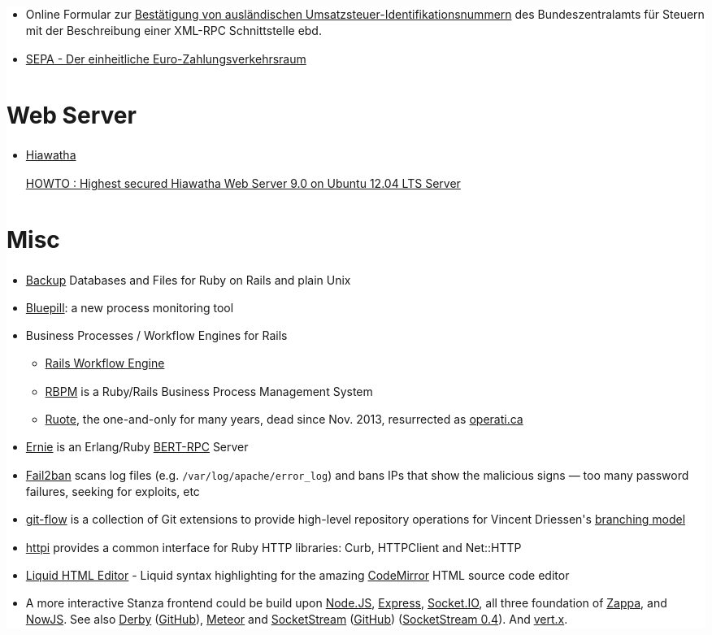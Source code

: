   * Online Formular zur
    [Bestätigung von ausländischen Umsatzsteuer-Identifikationsnummern](http://evatr.bff-online.de/eVatR/)
    des Bundeszentralamts für Steuern mit der Beschreibung einer XML-RPC
    Schnittstelle ebd.

  * [SEPA - Der einheitliche Euro-Zahlungsverkehrsraum](http://www.bundesbank.de/zahlungsverkehr/zahlungsverkehr_sepa.php)

# Web Server

  * [Hiawatha](http://hiawatha-webserver.org/)

    [HOWTO : Highest secured Hiawatha Web Server 9.0 on Ubuntu 12.04 LTS Server](http://secure-ubuntu-server.blogspot.hk/2013/03/howto-highest-secured-hiawatha-web.html)

# Misc

  * [Backup](http://github.com/meskyanichi/backup/) Databases and Files
    for Ruby on Rails and plain Unix

  * [Bluepill](http://asemanfar.com/Bluepill:-a-new-process-monitoring-tool):
    a new process monitoring tool

  * Business Processes / Workflow Engines for Rails

    * [Rails Workflow Engine](https://github.com/madzhuga/rails_workflow)

    * [RBPM](https://github.com/bmedici/rbpm) is a Ruby/Rails Business Process Management System

    * [Ruote](http://ruote.io/), the one-and-only for many years, dead since Nov. 2013,
      resurrected as [operati.ca](https://operati.ca/)

  * [Ernie](http://github.com/mojombo/ernie) is an Erlang/Ruby
    [BERT-RPC](http://bert-rpc.org/) Server

  * [Fail2ban](http://www.fail2ban.org/wiki/index.php/Main_Page) scans log files
    (e.g. `/var/log/apache/error_log`) and bans IPs that show the malicious signs
    — too many password failures, seeking for exploits, etc

  * [git-flow](http://github.com/nvie/gitflow) is a collection of Git extensions
    to provide high-level repository operations for Vincent Driessen's
    [branching model](http://nvie.com/git-model)

  * [httpi](http://rubygems.org/gems/httpi) provides a common interface for
    Ruby HTTP libraries: Curb, HTTPClient and Net::HTTP

  * [Liquid HTML Editor](http://github.com/tobi/liquid-editor) -
    Liquid syntax highlighting for the amazing
    [CodeMirror](http://marijn.haverbeke.nl/codemirror/) HTML source code editor

  * A more interactive Stanza frontend could be build upon
    [Node.JS](http://nodejs.org/), [Express](http://expressjs.com/),
    [Socket.IO](http://socket.io/), all three foundation of
    [Zappa](http://github.com/mauricemach/zappa),
    and [NowJS](http://nowjs.com/). See also
    [Derby](http://derbyjs.com/) ([GitHub](https://github.com/codeparty/derby)),
    [Meteor](http://meteor.com/) and
    [SocketStream](http://www.socketstream.org/) ([GitHub](http://github.com/socketstream/socketstream)) ([SocketStream 0.4](https://github.com/socketstream/socketstream-0.4)).
    And [vert.x](http://vertx.io/).
